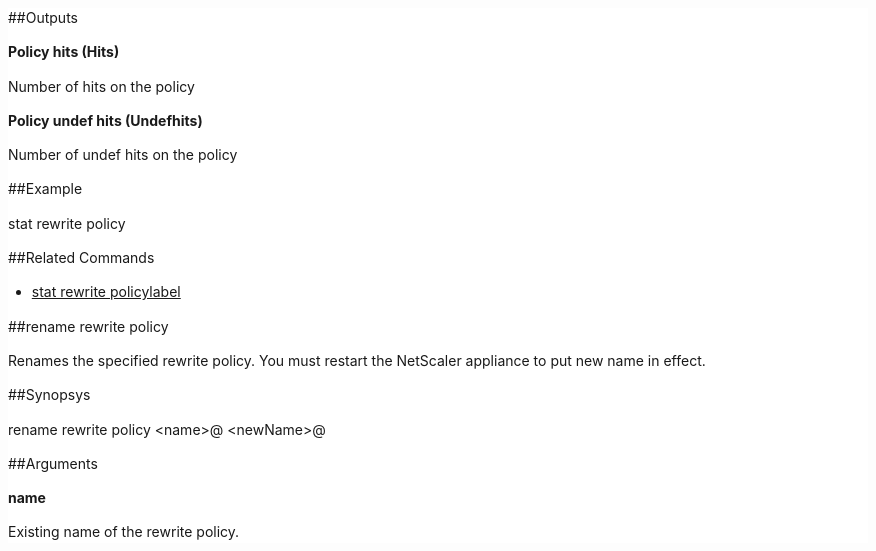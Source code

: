 





##Outputs



<b>Policy hits (Hits)</b>

Number of hits on the policy



<b>Policy undef hits (Undefhits)</b>

Number of undef hits on the policy







##Example



stat rewrite policy



##Related Commands



<ul><li><a href="../../../bel.html#stat-rewrite-policy/bel.html#stat-rewrite-policy">stat rewrite policylabel</a></li></ul>







##rename rewrite policy



Renames the specified rewrite policy. You must restart the NetScaler appliance to put new name in effect.





##Synopsys



rename rewrite policy &lt;name>@ &lt;newName>@





##Arguments



<b>name</b>

Existing name of the rewrite policy.



